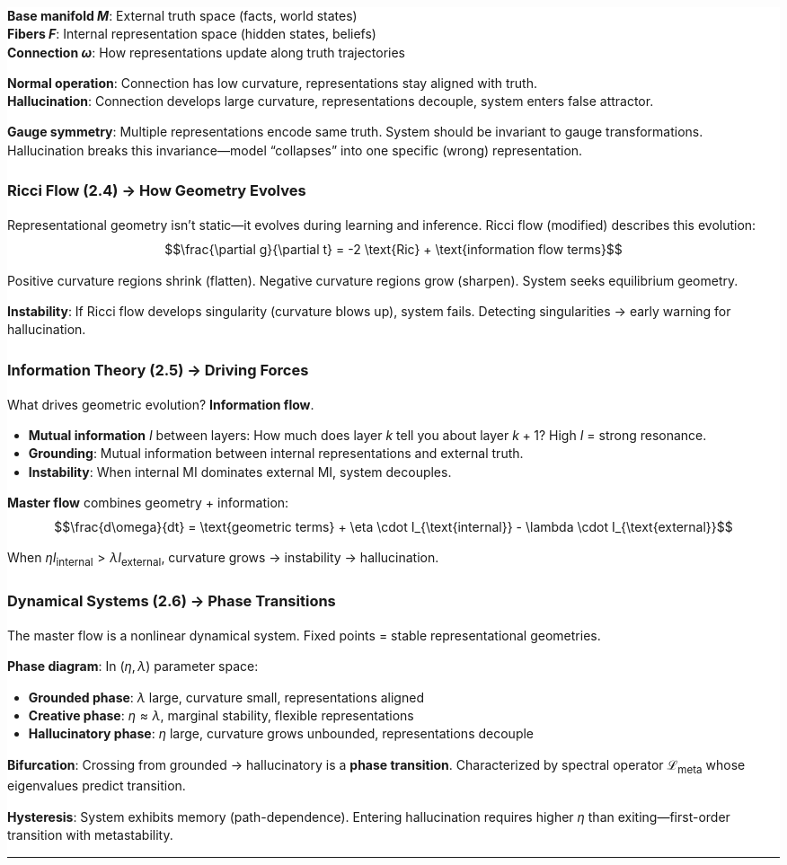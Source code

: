 **Base manifold $M$**: External truth space (facts, world states)  
**Fibers $F$**: Internal representation space (hidden states, beliefs)  
**Connection $\omega$**: How representations update along truth trajectories

**Normal operation**: Connection has low curvature, representations stay aligned with truth.  
**Hallucination**: Connection develops large curvature, representations decouple, system enters false attractor.

**Gauge symmetry**: Multiple representations encode same truth. System should be invariant to gauge transformations. Hallucination breaks this invariance—model “collapses” into one specific (wrong) representation.

### **Ricci Flow** (2.4) → How Geometry Evolves

Representational geometry isn’t static—it evolves during learning and inference. Ricci flow (modified) describes this evolution:
$$\frac{\partial g}{\partial t} = -2 \text{Ric} + \text{information flow terms}$$

Positive curvature regions shrink (flatten). Negative curvature regions grow (sharpen). System seeks equilibrium geometry.

**Instability**: If Ricci flow develops singularity (curvature blows up), system fails. Detecting singularities → early warning for hallucination.

### **Information Theory** (2.5) → Driving Forces

What drives geometric evolution? **Information flow**.

- **Mutual information** $I$ between layers: How much does layer $k$ tell you about layer $k+1$? High $I$ = strong resonance.
- **Grounding**: Mutual information between internal representations and external truth.
- **Instability**: When internal MI dominates external MI, system decouples.

**Master flow** combines geometry + information:
$$\frac{d\omega}{dt} = \text{geometric terms} + \eta \cdot I_{\text{internal}} - \lambda \cdot I_{\text{external}}$$

When $\eta I_{\text{internal}} > \lambda I_{\text{external}}$, curvature grows → instability → hallucination.

### **Dynamical Systems** (2.6) → Phase Transitions

The master flow is a nonlinear dynamical system. Fixed points = stable representational geometries.

**Phase diagram**: In $(\eta, \lambda)$ parameter space:

- **Grounded phase**: $\lambda$ large, curvature small, representations aligned
- **Creative phase**: $\eta \approx \lambda$, marginal stability, flexible representations
- **Hallucinatory phase**: $\eta$ large, curvature grows unbounded, representations decouple

**Bifurcation**: Crossing from grounded → hallucinatory is a **phase transition**. Characterized by spectral operator $\mathcal{L}_{\text{meta}}$ whose eigenvalues predict transition.

**Hysteresis**: System exhibits memory (path-dependence). Entering hallucination requires higher $\eta$ than exiting—first-order transition with metastability.

-----
